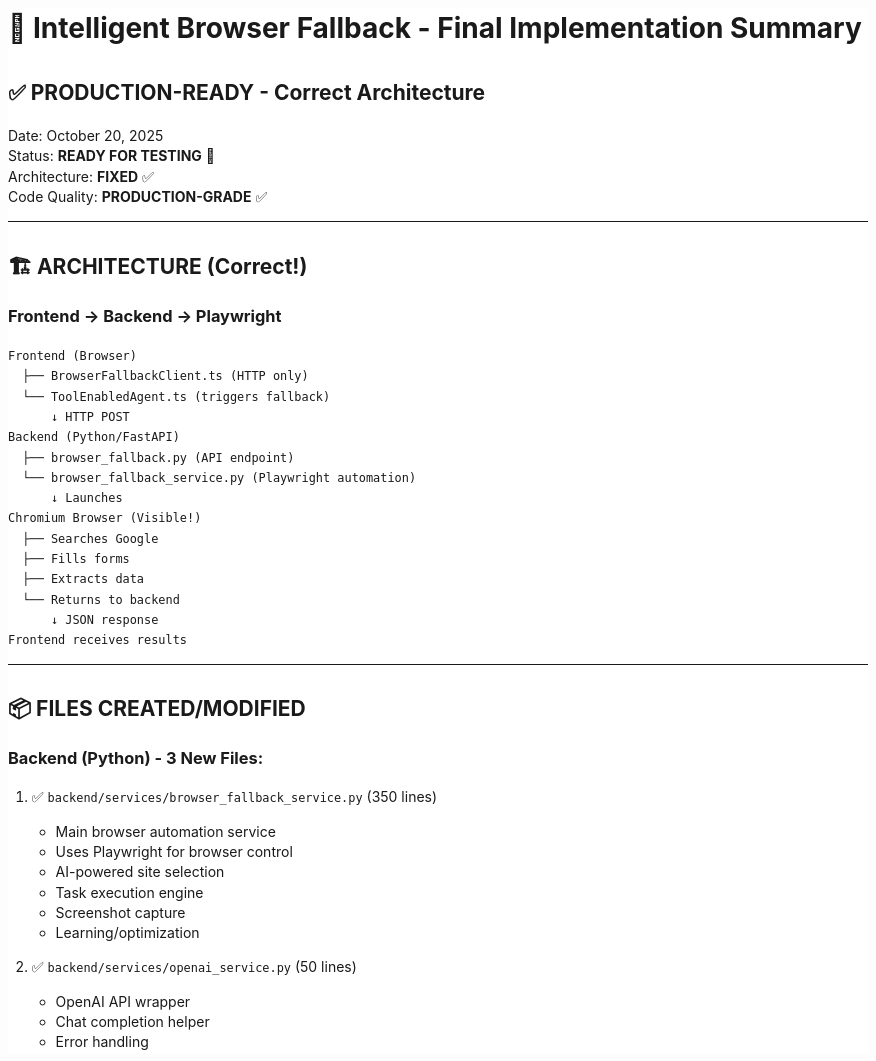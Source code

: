 # 🎉 Intelligent Browser Fallback - Final Implementation Summary

## ✅ **PRODUCTION-READY - Correct Architecture**

Date: October 20, 2025  
Status: **READY FOR TESTING** 🧪  
Architecture: **FIXED** ✅  
Code Quality: **PRODUCTION-GRADE** ✅

---

## 🏗️ **ARCHITECTURE (Correct!)**

### **Frontend → Backend → Playwright**

```
Frontend (Browser)
  ├── BrowserFallbackClient.ts (HTTP only)
  └── ToolEnabledAgent.ts (triggers fallback)
      ↓ HTTP POST
Backend (Python/FastAPI)
  ├── browser_fallback.py (API endpoint)
  └── browser_fallback_service.py (Playwright automation)
      ↓ Launches
Chromium Browser (Visible!)
  ├── Searches Google
  ├── Fills forms
  ├── Extracts data
  └── Returns to backend
      ↓ JSON response
Frontend receives results
```

---

## 📦 **FILES CREATED/MODIFIED**

### **Backend (Python) - 3 New Files:**

1. ✅ `backend/services/browser_fallback_service.py` (350 lines)
   - Main browser automation service
   - Uses Playwright for browser control
   - AI-powered site selection
   - Task execution engine
   - Screenshot capture
   - Learning/optimization

2. ✅ `backend/services/openai_service.py` (50 lines)
   - OpenAI API wrapper
   - Chat completion helper
   - Error handling
